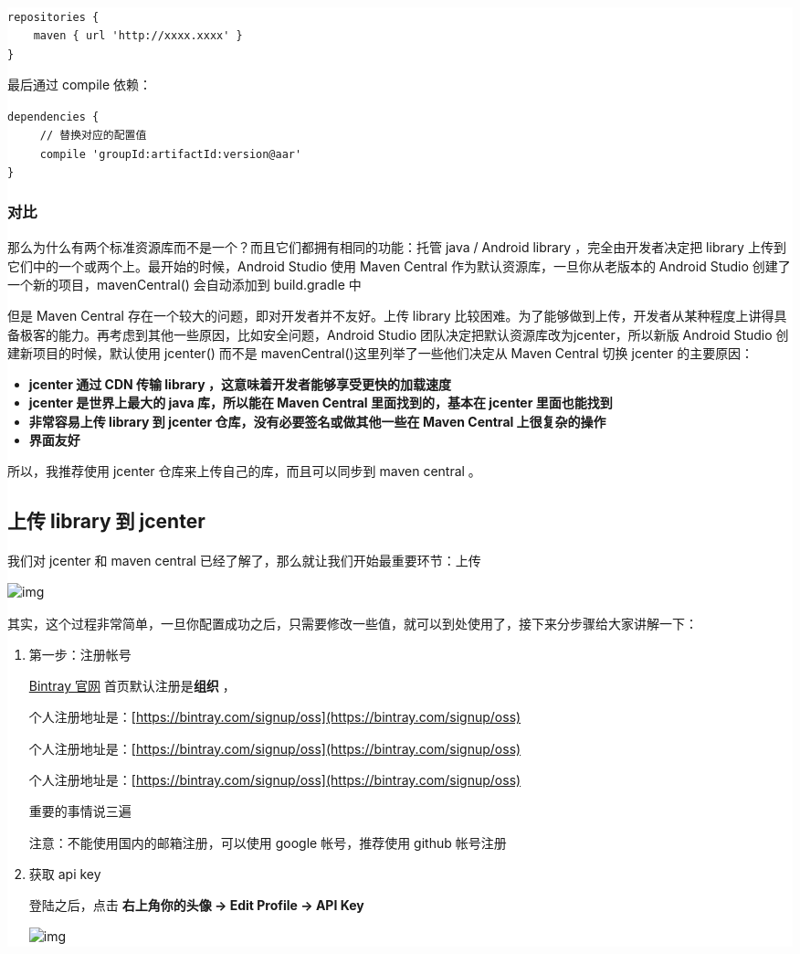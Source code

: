 ```
repositories {
    maven { url 'http://xxxx.xxxx' }
}
```

最后通过 compile 依赖：

```
dependencies {
	 // 替换对应的配置值
     compile 'groupId:artifactId:version@aar'
}
```

### 对比

那么为什么有两个标准资源库而不是一个？而且它们都拥有相同的功能：托管 java / Android library ，完全由开发者决定把 library 上传到它们中的一个或两个上。最开始的时候，Android Studio 使用 Maven Central 作为默认资源库，一旦你从老版本的 Android Studio 创建了一个新的项目，mavenCentral() 会自动添加到 build.gradle 中

但是 Maven Central 存在一个较大的问题，即对开发者并不友好。上传 library 比较困难。为了能够做到上传，开发者从某种程度上讲得具备极客的能力。再考虑到其他一些原因，比如安全问题，Android Studio 团队决定把默认资源库改为jcenter，所以新版 Android Studio 创建新项目的时候，默认使用 jcenter() 而不是 mavenCentral()这里列举了一些他们决定从 Maven Central 切换 jcenter 的主要原因：

- **jcenter 通过 CDN 传输 library ，这意味着开发者能够享受更快的加载速度**
- **jcenter 是世界上最大的 java 库，所以能在 Maven Central 里面找到的，基本在 jcenter 里面也能找到**
- **非常容易上传 library 到 jcenter 仓库，没有必要签名或做其他一些在 Maven Central 上很复杂的操作**
- **界面友好**

所以，我推荐使用 jcenter 仓库来上传自己的库，而且可以同步到 maven central 。

## 上传 library 到 jcenter

我们对 jcenter 和 maven central 已经了解了，那么就让我们开始最重要环节：上传

![img](http://7xod2d.com1.z0.glb.clouddn.com/jcenter/jcenter_rule.jpg)

其实，这个过程非常简单，一旦你配置成功之后，只需要修改一些值，就可以到处使用了，接下来分步骤给大家讲解一下：

1. 第一步：注册帐号

   [Bintray 官网](https://bintray.com/) 首页默认注册是**组织** ，

   个人注册地址是：[https://bintray.com/signup/oss](https://bintray.com/signup/oss)

   个人注册地址是：[https://bintray.com/signup/oss](https://bintray.com/signup/oss)

   个人注册地址是：[https://bintray.com/signup/oss](https://bintray.com/signup/oss)

   重要的事情说三遍

   注意：不能使用国内的邮箱注册，可以使用 google 帐号，推荐使用 github 帐号注册

2. 获取 api key

   登陆之后，点击 **右上角你的头像 -> Edit Profile -> API Key**

   ![img](http://7xod2d.com1.z0.glb.clouddn.com/jcenter/jcenter_copy_apikey.png)
